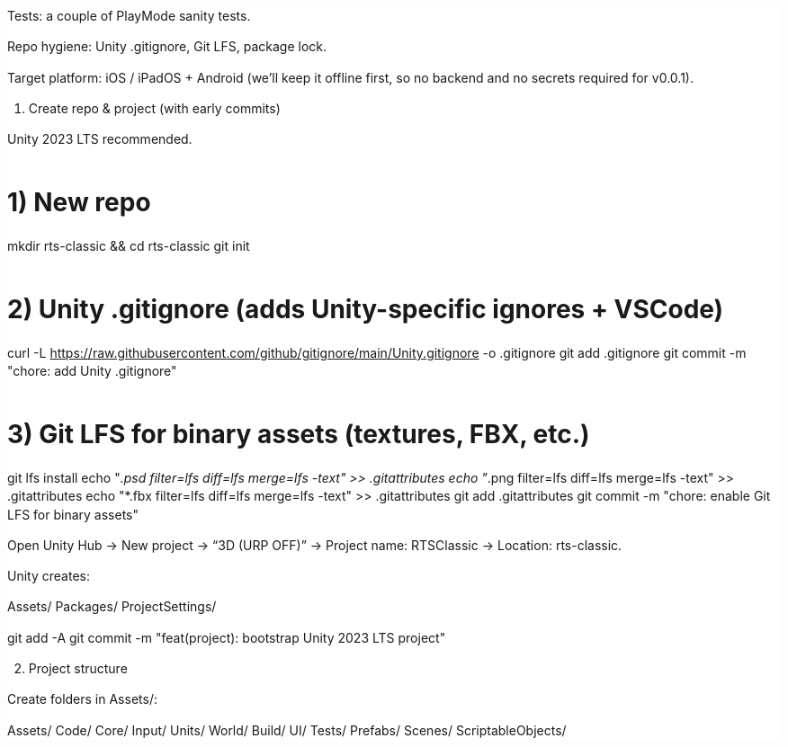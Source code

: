 Tests: a couple of PlayMode sanity tests.

Repo hygiene: Unity .gitignore, Git LFS, package lock.

Target platform: iOS / iPadOS + Android (we’ll keep it offline first, so no backend and no secrets required for v0.0.1).

1) Create repo & project (with early commits)

Unity 2023 LTS recommended.

# 1) New repo
mkdir rts-classic && cd rts-classic
git init

# 2) Unity .gitignore (adds Unity-specific ignores + VSCode)
curl -L https://raw.githubusercontent.com/github/gitignore/main/Unity.gitignore -o .gitignore
git add .gitignore
git commit -m "chore: add Unity .gitignore"

# 3) Git LFS for binary assets (textures, FBX, etc.)
git lfs install
echo "*.psd filter=lfs diff=lfs merge=lfs -text" >> .gitattributes
echo "*.png filter=lfs diff=lfs merge=lfs -text" >> .gitattributes
echo "*.fbx filter=lfs diff=lfs merge=lfs -text" >> .gitattributes
git add .gitattributes
git commit -m "chore: enable Git LFS for binary assets"


Open Unity Hub → New project → “3D (URP OFF)” → Project name: RTSClassic → Location: rts-classic.

Unity creates:

Assets/
Packages/
ProjectSettings/

git add -A
git commit -m "feat(project): bootstrap Unity 2023 LTS project"

2) Project structure

Create folders in Assets/:

Assets/
  Code/
    Core/
    Input/
    Units/
    World/
    Build/
    UI/
    Tests/
  Prefabs/
  Scenes/
  ScriptableObjects/
